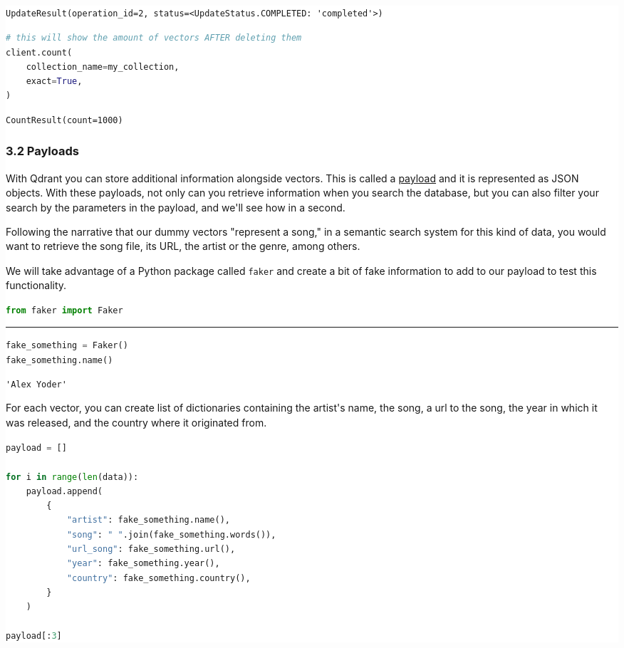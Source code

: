 ```
UpdateResult(operation_id=2, status=<UpdateStatus.COMPLETED: 'completed'>)
```

```python
# this will show the amount of vectors AFTER deleting them
client.count(
    collection_name=my_collection,
    exact=True,
)
```

```
CountResult(count=1000)
```

### 3.2 Payloads

With Qdrant you can store additional information alongside vectors. This is called a [payload](https://qdrant.tech/documentation/payload/) and it is represented as JSON objects. With these payloads, not only can you retrieve information when you search the database, but you can also filter your search by the parameters in the payload, and we'll see how in a second.

Following the narrative that our dummy vectors "represent a song," in a semantic search system for this kind of data, you would want to retrieve the song file, its URL, the artist or the genre, among others.

We will take advantage of a Python package called `faker` and create a bit of fake information to add to our payload to test this functionality.

```python
from faker import Faker
```

<hr />

```python
fake_something = Faker()
fake_something.name()
```

```
'Alex Yoder'
```

For each vector, you can create list of dictionaries containing the artist's name, the song, a url to the song, the year in which it was released, and the country where it originated from.

```python
payload = []

for i in range(len(data)):
    payload.append(
        {
            "artist": fake_something.name(),
            "song": " ".join(fake_something.words()),
            "url_song": fake_something.url(),
            "year": fake_something.year(),
            "country": fake_something.country(),
        }
    )

payload[:3]
```
